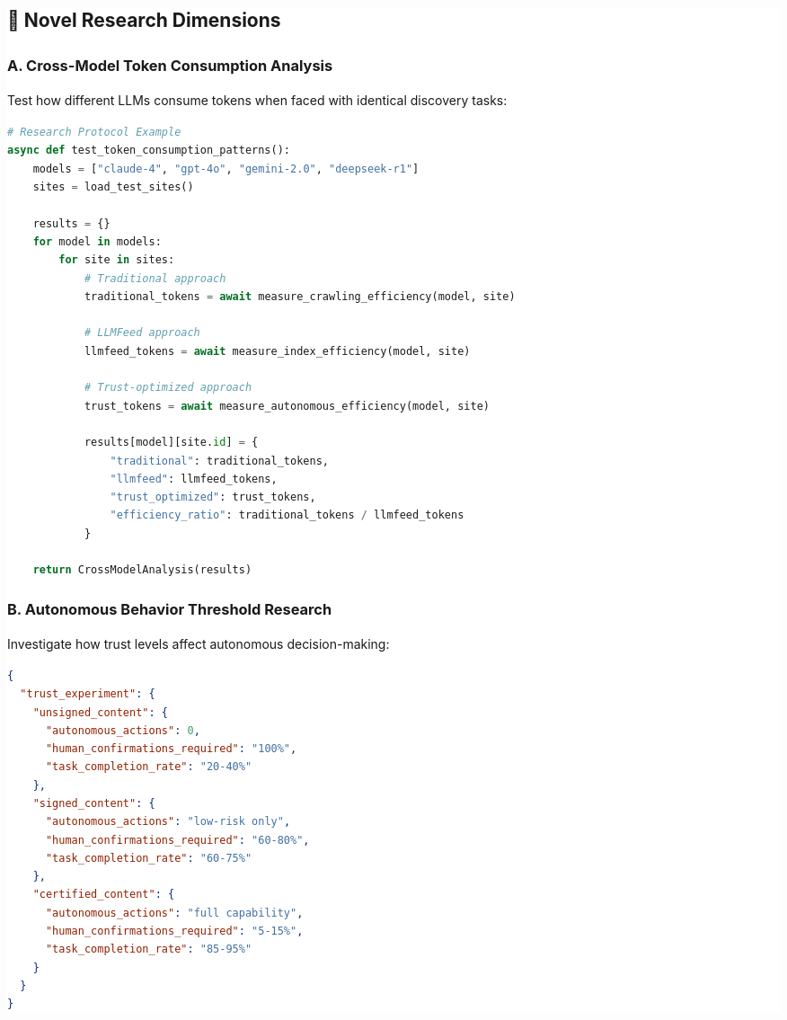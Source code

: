 
## 🧪 Novel Research Dimensions

### **A. Cross-Model Token Consumption Analysis**

Test how different LLMs consume tokens when faced with identical discovery tasks:

```python
# Research Protocol Example
async def test_token_consumption_patterns():
    models = ["claude-4", "gpt-4o", "gemini-2.0", "deepseek-r1"]
    sites = load_test_sites()
    
    results = {}
    for model in models:
        for site in sites:
            # Traditional approach
            traditional_tokens = await measure_crawling_efficiency(model, site)
            
            # LLMFeed approach
            llmfeed_tokens = await measure_index_efficiency(model, site)
            
            # Trust-optimized approach
            trust_tokens = await measure_autonomous_efficiency(model, site)
            
            results[model][site.id] = {
                "traditional": traditional_tokens,
                "llmfeed": llmfeed_tokens, 
                "trust_optimized": trust_tokens,
                "efficiency_ratio": traditional_tokens / llmfeed_tokens
            }
    
    return CrossModelAnalysis(results)
```

### **B. Autonomous Behavior Threshold Research**

Investigate how trust levels affect autonomous decision-making:

```json
{
  "trust_experiment": {
    "unsigned_content": {
      "autonomous_actions": 0,
      "human_confirmations_required": "100%",
      "task_completion_rate": "20-40%"
    },
    "signed_content": {
      "autonomous_actions": "low-risk only",
      "human_confirmations_required": "60-80%",
      "task_completion_rate": "60-75%"
    },
    "certified_content": {
      "autonomous_actions": "full capability",
      "human_confirmations_required": "5-15%", 
      "task_completion_rate": "85-95%"
    }
  }
}
```
